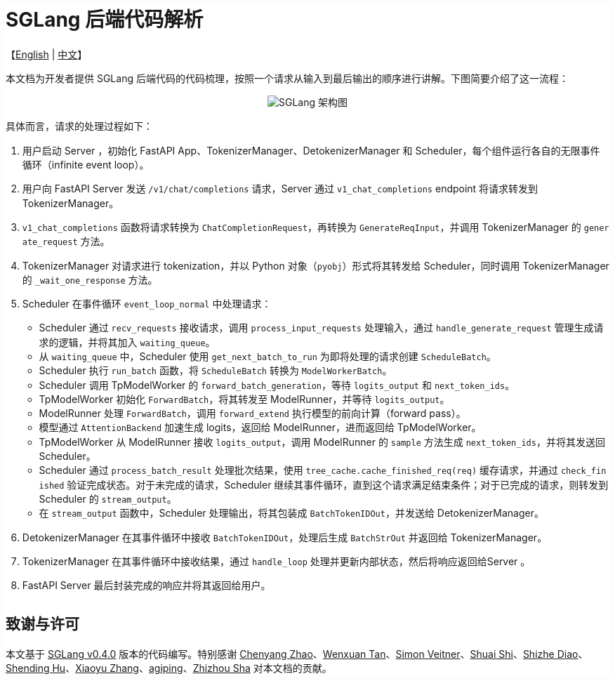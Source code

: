 # SGLang 后端代码解析

【[English](readme.md) | [中文](readme-CN.md)】

本文档为开发者提供 SGLang 后端代码的代码梳理，按照一个请求从输入到最后输出的顺序进行讲解。下图简要介绍了这一流程：

<div style="text-align: center; width: 100%; margin: 0 auto;">
    <img src="./sglang-architecture.svg" alt="SGLang 架构图" style="width: 100%; height: auto;">
</div>

具体而言，请求的处理过程如下：

1. 用户启动 Server ，初始化 FastAPI App、TokenizerManager、DetokenizerManager 和 Scheduler，每个组件运行各自的无限事件循环（infinite event loop）。

2. 用户向 FastAPI Server 发送 `/v1/chat/completions` 请求，Server 通过 `v1_chat_completions` endpoint 将请求转发到 TokenizerManager。

3. `v1_chat_completions` 函数将请求转换为 `ChatCompletionRequest`，再转换为 `GenerateReqInput`，并调用 TokenizerManager 的 `generate_request` 方法。

4. TokenizerManager 对请求进行 tokenization，并以 Python 对象（`pyobj`）形式将其转发给 Scheduler，同时调用 TokenizerManager 的 `_wait_one_response` 方法。

5. Scheduler 在事件循环 `event_loop_normal` 中处理请求：
   - Scheduler 通过 `recv_requests` 接收请求，调用 `process_input_requests` 处理输入，通过 `handle_generate_request` 管理生成请求的逻辑，并将其加入 `waiting_queue`。
   - 从 `waiting_queue` 中，Scheduler 使用 `get_next_batch_to_run` 为即将处理的请求创建 `ScheduleBatch`。
   - Scheduler 执行 `run_batch` 函数，将 `ScheduleBatch` 转换为 `ModelWorkerBatch`。
   - Scheduler 调用 TpModelWorker 的 `forward_batch_generation`，等待 `logits_output` 和 `next_token_ids`。
   - TpModelWorker 初始化 `ForwardBatch`，将其转发至 ModelRunner，并等待 `logits_output`。
   - ModelRunner 处理 `ForwardBatch`，调用 `forward_extend` 执行模型的前向计算（forward pass）。
   - 模型通过 `AttentionBackend` 加速生成 logits，返回给 ModelRunner，进而返回给 TpModelWorker。
   - TpModelWorker 从 ModelRunner 接收 `logits_output`，调用 ModelRunner 的 `sample` 方法生成 `next_token_ids`，并将其发送回 Scheduler。
   - Scheduler 通过 `process_batch_result` 处理批次结果，使用 `tree_cache.cache_finished_req(req)` 缓存请求，并通过 `check_finished` 验证完成状态。对于未完成的请求，Scheduler 继续其事件循环，直到这个请求满足结束条件；对于已完成的请求，则转发到 Scheduler 的 `stream_output`。
   - 在 `stream_output` 函数中，Scheduler 处理输出，将其包装成 `BatchTokenIDOut`，并发送给 DetokenizerManager。

6. DetokenizerManager 在其事件循环中接收 `BatchTokenIDOut`，处理后生成 `BatchStrOut` 并返回给 TokenizerManager。

7. TokenizerManager 在其事件循环中接收结果，通过 `handle_loop` 处理并更新内部状态，然后将响应返回给Server 。

8. FastAPI Server 最后封装完成的响应并将其返回给用户。

## 致谢与许可

本文基于 [SGLang v0.4.0](https://github.com/sgl-project/sglang/tree/f8b0326934bacb7a7d4eba68fb6eddebaa6ff751) 版本的代码编写。特别感谢 [Chenyang Zhao](https://zhaochenyang20.github.io/Chayenne/)、[Wenxuan Tan](https://github.com/Edenzzzz)、[Simon Veitner](https://simveit.github.io/)、[Shuai Shi](https://shuaills.github.io/)、[Shizhe Diao](https://shizhediao.github.io/)、[Shending Hu](https://shengdinghu.github.io/)、[Xiaoyu Zhang](https://github.com/BBuf)、[agiping](https://github.com/agiping)、[Zhizhou Sha](https://jamessand.github.io/) 对本文档的贡献。
